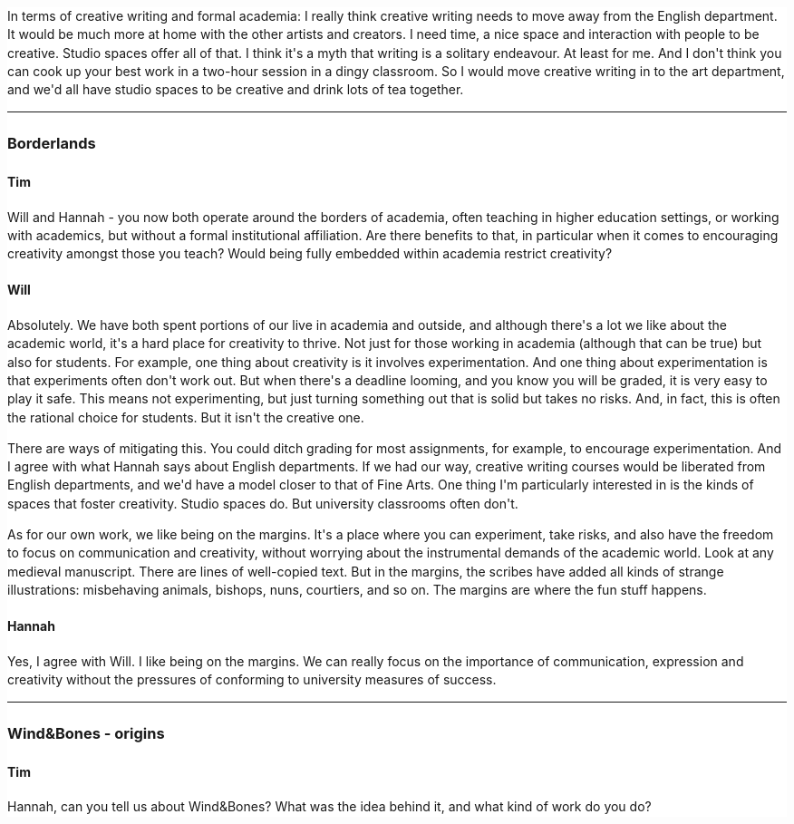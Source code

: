 In terms of creative writing and formal academia: I really think creative writing needs to move away from the English department. It would be much more at home with the other artists and creators. I need time, a nice space and interaction with people to be creative. Studio spaces offer all of that. I think it's a myth that writing is a solitary endeavour. At least for me. And I don't think you can cook up your best work in a two-hour session in a dingy classroom. So I would move creative writing in to the art department, and we'd all have studio spaces to be creative and drink lots of tea together.

---

### Borderlands

#### Tim
Will and Hannah - you now both operate around the borders of academia, often teaching in higher education settings, or working with academics, but without a formal institutional affiliation. Are there benefits to that, in particular when it comes to encouraging creativity amongst those you teach? Would being fully embedded within academia restrict creativity?

#### Will
Absolutely. We have both spent portions of our live in academia and outside, and although there's a lot we like about the academic world, it's a hard place for creativity to thrive. Not just for those working in academia (although that can be true) but also for students. For example, one thing about creativity is it involves experimentation. And one thing about experimentation is that experiments often don't work out. But when there's a deadline looming, and you know you will be graded, it is very easy to play it safe. This means not experimenting, but just turning something out that is solid but takes no risks. And, in fact, this is often the rational choice for students. But it isn't the creative one.

There are ways of mitigating this. You could ditch grading for most assignments, for example, to encourage experimentation. And I agree with what Hannah says about English departments. If we had our way, creative writing courses would be liberated from English departments, and we'd have a model closer to that of Fine Arts. One thing I'm particularly interested in is the kinds of spaces that foster creativity. Studio spaces do. But university classrooms often don't.

As for our own work, we like being on the margins. It's a place where you can experiment, take risks, and also have the freedom to focus on communication and creativity, without worrying about the instrumental demands of the academic world. Look at any medieval manuscript. There are lines of well-copied text. But in the margins, the scribes have added all kinds of strange illustrations: misbehaving animals, bishops, nuns, courtiers, and so on. The margins are where the fun stuff happens.

#### Hannah
Yes, I agree with Will. I like being on the margins. We can really focus on the importance of communication, expression and creativity without the pressures of conforming to university measures of success.

---

### Wind&Bones - origins

#### Tim
Hannah, can you tell us about Wind&Bones? What was the idea behind it, and what kind of work do you do?

